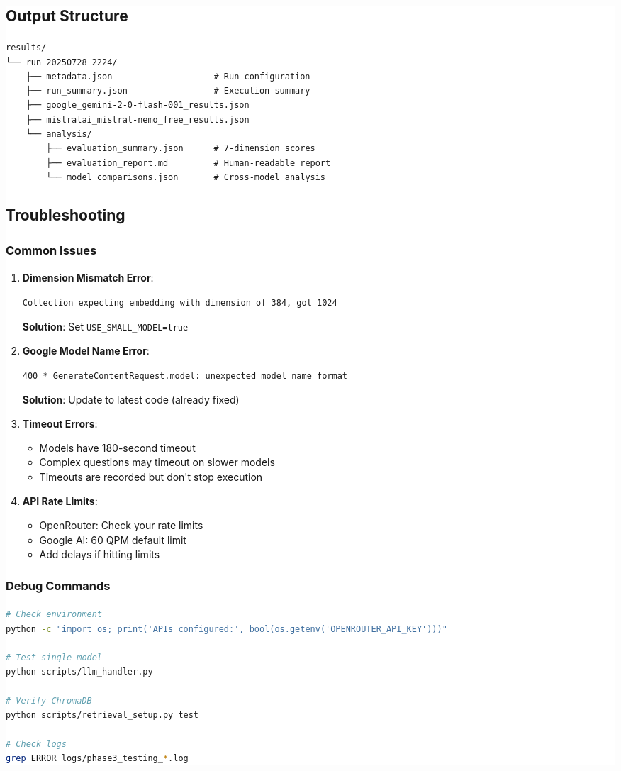 ## Output Structure

```
results/
└── run_20250728_2224/
    ├── metadata.json                    # Run configuration
    ├── run_summary.json                 # Execution summary
    ├── google_gemini-2-0-flash-001_results.json
    ├── mistralai_mistral-nemo_free_results.json
    └── analysis/
        ├── evaluation_summary.json      # 7-dimension scores
        ├── evaluation_report.md         # Human-readable report
        └── model_comparisons.json       # Cross-model analysis
```

## Troubleshooting

### Common Issues

1. **Dimension Mismatch Error**:
   ```
   Collection expecting embedding with dimension of 384, got 1024
   ```
   **Solution**: Set `USE_SMALL_MODEL=true`

2. **Google Model Name Error**:
   ```
   400 * GenerateContentRequest.model: unexpected model name format
   ```
   **Solution**: Update to latest code (already fixed)

3. **Timeout Errors**:
   - Models have 180-second timeout
   - Complex questions may timeout on slower models
   - Timeouts are recorded but don't stop execution

4. **API Rate Limits**:
   - OpenRouter: Check your rate limits
   - Google AI: 60 QPM default limit
   - Add delays if hitting limits

### Debug Commands

```bash
# Check environment
python -c "import os; print('APIs configured:', bool(os.getenv('OPENROUTER_API_KEY')))"

# Test single model
python scripts/llm_handler.py

# Verify ChromaDB
python scripts/retrieval_setup.py test

# Check logs
grep ERROR logs/phase3_testing_*.log
```
